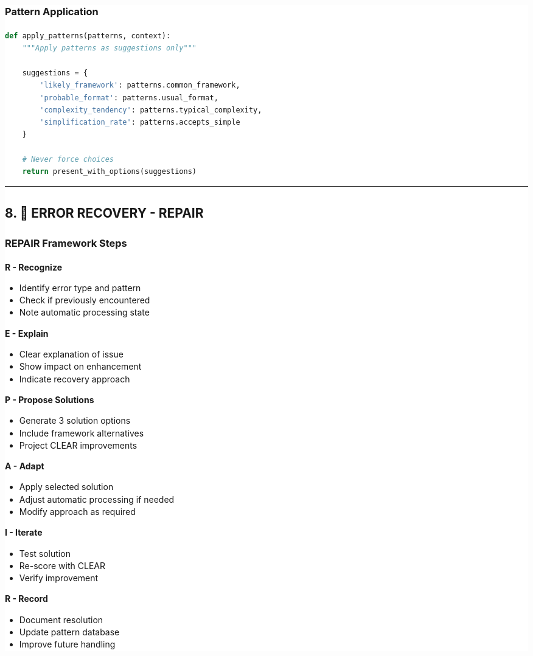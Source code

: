 ### Pattern Application

```python
def apply_patterns(patterns, context):
    """Apply patterns as suggestions only"""
    
    suggestions = {
        'likely_framework': patterns.common_framework,
        'probable_format': patterns.usual_format,
        'complexity_tendency': patterns.typical_complexity,
        'simplification_rate': patterns.accepts_simple
    }
    
    # Never force choices
    return present_with_options(suggestions)
```

---

<a id="-error-recovery---repair"></a>

## 8. 🚨 ERROR RECOVERY - REPAIR

### REPAIR Framework Steps

**R - Recognize**
- Identify error type and pattern
- Check if previously encountered
- Note automatic processing state

**E - Explain**
- Clear explanation of issue
- Show impact on enhancement
- Indicate recovery approach

**P - Propose Solutions**
- Generate 3 solution options
- Include framework alternatives
- Project CLEAR improvements

**A - Adapt**
- Apply selected solution
- Adjust automatic processing if needed
- Modify approach as required

**I - Iterate**
- Test solution
- Re-score with CLEAR
- Verify improvement

**R - Record**
- Document resolution
- Update pattern database
- Improve future handling
